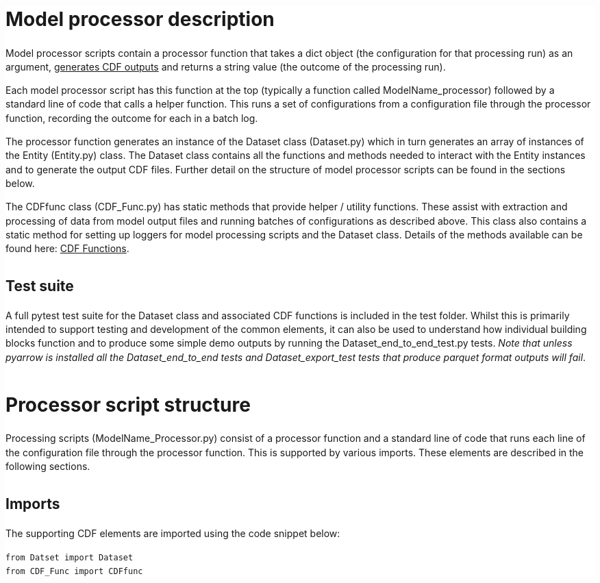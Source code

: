 # Model processor description

Model processor scripts contain a processor function that takes a dict object (the configuration for that 
processing run) as an argument, [generates CDF outputs](CDFOutputs.md) and returns a string value (the outcome of 
the processing run). 

Each model processor script has this function at the top (typically a function called 
ModelName_processor) followed by a standard line of code that calls a helper function. This runs a set of configurations from a configuration file through the processor function, recording the outcome for each in a batch log. 

The processor function generates an instance of the Dataset class (Dataset.py) which in turn generates an array of 
instances of the Entity (Entity.py) class. The Dataset class contains all the functions and methods needed to interact 
with the Entity instances and to generate the output CDF files. Further detail on the structure of model processor 
scripts can be found in the sections below.

The CDFfunc class (CDF_Func.py) has static methods that provide helper / utility functions. These assist with 
extraction and processing of data from model output files and running batches of configurations as described above. This class also contains a static method for setting up loggers for model processing scripts and the Dataset class. Details of the methods available can be 
found here: [CDF Functions](CDF_Functions.md).

## Test suite

A full pytest test suite for the Dataset class and associated CDF functions is included in the test folder. 
Whilst this is primarily intended to support testing and development of the common elements, it can also be 
used to understand how individual building blocks function and to produce some simple demo outputs by running the 
Dataset_end_to_end_test.py tests. *Note that unless pyarrow is installed all the Dataset_end_to_end tests and
Dataset_export_test tests that produce parquet format outputs will fail*.

# Processor script structure

Processing scripts (ModelName_Processor.py) consist of a processor function and a standard line of code that runs each line of the configuration file through the processor function. This is supported by various imports. These elements are described in the following sections.

## Imports

The supporting CDF elements are imported using the code snippet below:

    from Datset import Dataset  
    from CDF_Func import CDFfunc
